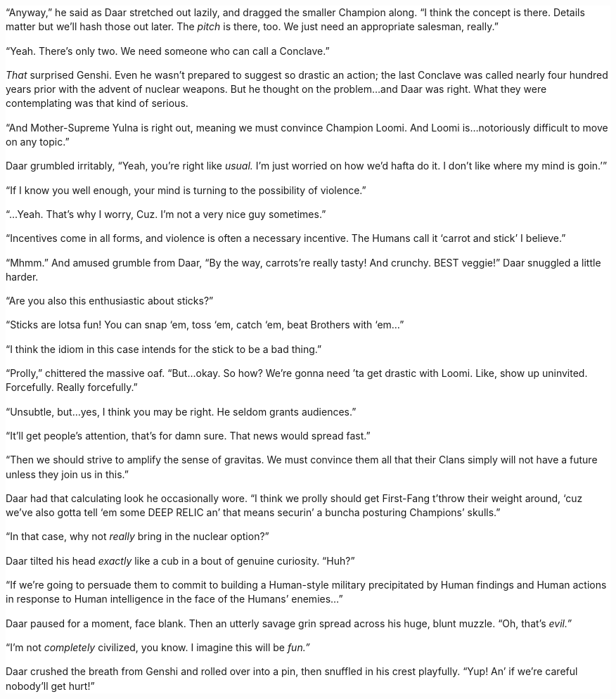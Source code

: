 “Anyway,” he said as Daar stretched out lazily, and dragged the smaller Champion along. “I think the concept is there. Details matter but we’ll hash those out later. The *pitch* is there, too. We just need an appropriate salesman, really.”

“Yeah. There’s only two. We need someone who can call a Conclave.”

*That* surprised Genshi. Even he wasn’t prepared to suggest so drastic an action; the last Conclave was called nearly four hundred years prior with the advent of nuclear weapons. But he thought on the problem…and Daar was right. What they were contemplating was that kind of serious.

“And Mother-Supreme Yulna is right out, meaning we must convince Champion Loomi. And Loomi is…notoriously difficult to move on any topic.”

Daar grumbled irritably, “Yeah, you’re right like *usual.* I’m just worried on how we’d hafta do it. I don’t like where my mind is goin.’”

“If I know you well enough, your mind is turning to the possibility of violence.”

“...Yeah. That’s why I worry, Cuz. I’m not a very nice guy sometimes.”

“Incentives come in all forms, and violence is often a necessary incentive. The Humans call it ‘carrot and stick’ I believe.”

“Mhmm.” And amused grumble from Daar, “By the way, carrots’re really tasty! And crunchy. BEST veggie!” Daar snuggled a little harder.

“Are you also this enthusiastic about sticks?”

“Sticks are lotsa fun! You can snap ‘em, toss ‘em, catch ‘em, beat Brothers with ‘em…”

“I think the idiom in this case intends for the stick to be a bad thing.”

“Prolly,” chittered the massive oaf. “But...okay. So how? We’re gonna need ’ta get drastic with Loomi. Like, show up uninvited. Forcefully. Really forcefully.”

“Unsubtle, but…yes, I think you may be right. He seldom grants audiences.”

“It’ll get people’s attention, that’s for damn sure. That news would spread fast.”

“Then we should strive to amplify the sense of gravitas. We must convince them all that their Clans simply will not have a future unless they join us in this.”

Daar had that calculating look he occasionally wore. “I think we prolly should get First-Fang t’throw their weight around, ‘cuz we’ve also gotta tell ‘em some DEEP RELIC an’ that means securin’ a buncha posturing Champions’ skulls.”

“In that case, why not *really* bring in the nuclear option?”

Daar tilted his head *exactly* like a cub in a bout of genuine curiosity. “Huh?”

“If we’re going to persuade them to commit to building a Human-style military precipitated by Human findings and Human actions in response to Human intelligence in the face of the Humans’ enemies…”

Daar paused for a moment, face blank. Then an utterly savage grin spread across his huge, blunt muzzle. “Oh, that’s *evil.”*

“I’m not *completely* civilized, you know. I imagine this will be *fun.”*

Daar crushed the breath from Genshi and rolled over into a pin, then snuffled in his crest playfully. “Yup! An’ if we’re careful nobody’ll get hurt!”
